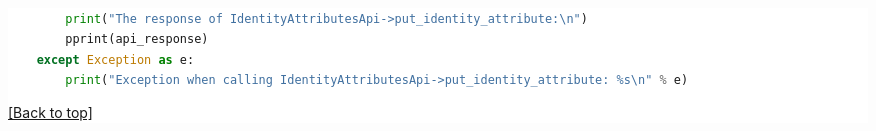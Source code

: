 ```python
        print("The response of IdentityAttributesApi->put_identity_attribute:\n")
        pprint(api_response)
    except Exception as e:
        print("Exception when calling IdentityAttributesApi->put_identity_attribute: %s\n" % e)
```



[[Back to top]](#) 




